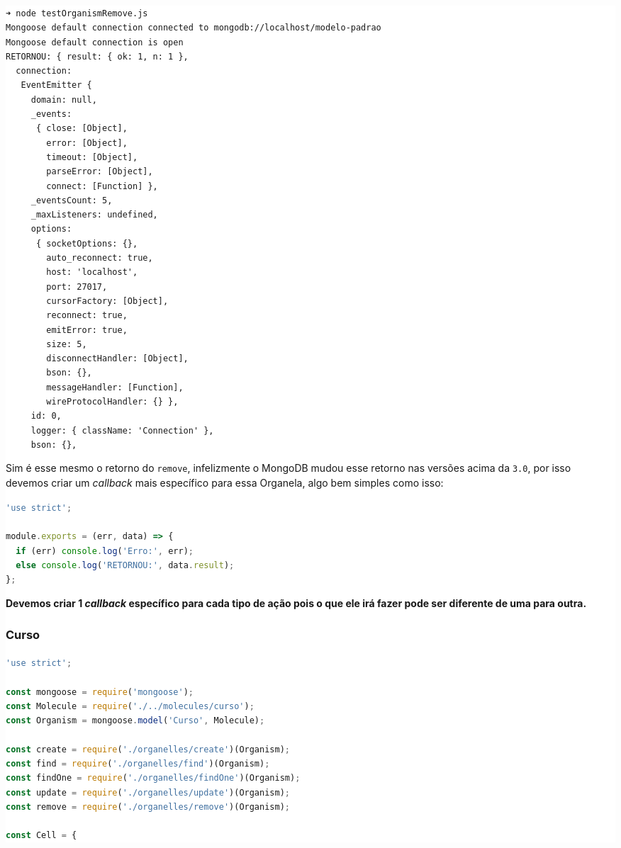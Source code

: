 ```
➜ node testOrganismRemove.js 
Mongoose default connection connected to mongodb://localhost/modelo-padrao
Mongoose default connection is open
RETORNOU: { result: { ok: 1, n: 1 },
  connection: 
   EventEmitter {
     domain: null,
     _events: 
      { close: [Object],
        error: [Object],
        timeout: [Object],
        parseError: [Object],
        connect: [Function] },
     _eventsCount: 5,
     _maxListeners: undefined,
     options: 
      { socketOptions: {},
        auto_reconnect: true,
        host: 'localhost',
        port: 27017,
        cursorFactory: [Object],
        reconnect: true,
        emitError: true,
        size: 5,
        disconnectHandler: [Object],
        bson: {},
        messageHandler: [Function],
        wireProtocolHandler: {} },
     id: 0,
     logger: { className: 'Connection' },
     bson: {},
```

Sim é esse mesmo o retorno do `remove`, infelizmente o MongoDB mudou esse retorno nas versões acima da `3.0`, por isso devemos criar um *callback* mais específico para essa Organela, algo bem simples como isso:

```js
'use strict';

module.exports = (err, data) => {
  if (err) console.log('Erro:', err);
  else console.log('RETORNOU:', data.result);
};
```

**Devemos criar 1 *callback* específico para cada tipo de ação pois o que ele irá fazer pode ser diferente de uma para outra.**

### Curso

```js
'use strict';

const mongoose = require('mongoose');
const Molecule = require('./../molecules/curso');
const Organism = mongoose.model('Curso', Molecule);

const create = require('./organelles/create')(Organism);
const find = require('./organelles/find')(Organism);
const findOne = require('./organelles/findOne')(Organism);
const update = require('./organelles/update')(Organism);
const remove = require('./organelles/remove')(Organism);

const Cell = {
```